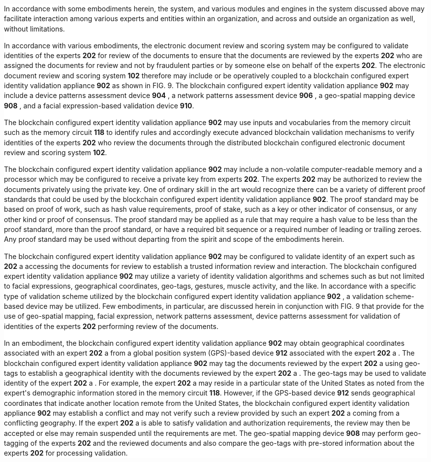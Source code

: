 In accordance with some embodiments herein, the system, and various modules and engines in the system discussed above may facilitate interaction among various experts and entities within an organization, and across and outside an organization as well, without limitations.

In accordance with various embodiments, the electronic document review and scoring system may be configured to validate identities of the experts  **202**  for review of the documents to ensure that the documents are reviewed by the experts  **202**  who are assigned the documents for review and not by fraudulent parties or by someone else on behalf of the experts  **202**. The electronic document review and scoring system  **102**  therefore may include or be operatively coupled to a blockchain configured expert identity validation appliance  **902**  as shown in FIG. 9. The blockchain configured expert identity validation appliance  **902**  may include a device patterns assessment device  **904** , a network patterns assessment device  **906** , a geo-spatial mapping device  **908** , and a facial expression-based validation device  **910**.

The blockchain configured expert identity validation appliance  **902**  may use inputs and vocabularies from the memory circuit such as the memory circuit  **118**  to identify rules and accordingly execute advanced blockchain validation mechanisms to verify identities of the experts  **202**  who review the documents through the distributed blockchain configured electronic document review and scoring system  **102**.

The blockchain configured expert identity validation appliance  **902**  may include a non-volatile computer-readable memory and a processor which may be configured to receive a private key from experts  **202**. The experts  **202**  may be authorized to review the documents privately using the private key. One of ordinary skill in the art would recognize there can be a variety of different proof standards that could be used by the blockchain configured expert identity validation appliance  **902**. The proof standard may be based on proof of work, such as hash value requirements, proof of stake, such as a key or other indicator of consensus, or any other kind or proof of consensus. The proof standard may be applied as a rule that may require a hash value to be less than the proof standard, more than the proof standard, or have a required bit sequence or a required number of leading or trailing zeroes. Any proof standard may be used without departing from the spirit and scope of the embodiments herein.

The blockchain configured expert identity validation appliance  **902**  may be configured to validate identity of an expert such as  **202**  a accessing the documents for review to establish a trusted information review and interaction. The blockchain configured expert identity validation appliance  **902**  may utilize a variety of identity validation algorithms and schemes such as but not limited to facial expressions, geographical coordinates, geo-tags, gestures, muscle activity, and the like. In accordance with a specific type of validation scheme utilized by the blockchain configured expert identity validation appliance  **902** , a validation scheme-based device may be utilized. Few embodiments, in particular, are discussed herein in conjunction with FIG. 9 that provide for the use of geo-spatial mapping, facial expression, network patterns assessment, device patterns assessment for validation of identities of the experts  **202**  performing review of the documents.

In an embodiment, the blockchain configured expert identity validation appliance  **902**  may obtain geographical coordinates associated with an expert  **202**  a from a global position system (GPS)-based device  **912**  associated with the expert  **202**  a . The blockchain configured expert identity validation appliance  **902**  may tag the documents reviewed by the expert  **202**  a using geo-tags to establish a geographical identity with the documents reviewed by the expert  **202**  a . The geo-tags may be used to validate identity of the expert  **202**  a . For example, the expert  **202**  a may reside in a particular state of the United States as noted from the expert's demographic information stored in the memory circuit  **118**. However, if the GPS-based device  **912**  sends geographical coordinates that indicate another location remote from the United States, the blockchain configured expert identity validation appliance  **902**  may establish a conflict and may not verify such a review provided by such an expert  **202**  a coming from a conflicting geography. If the expert  **202**  a is able to satisfy validation and authorization requirements, the review may then be accepted or else may remain suspended until the requirements are met. The geo-spatial mapping device  **908**  may perform geo-tagging of the experts  **202**  and the reviewed documents and also compare the geo-tags with pre-stored information about the experts  **202**  for processing validation.
